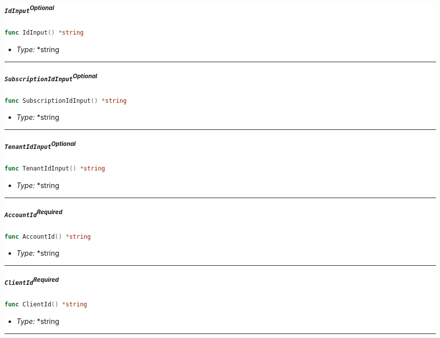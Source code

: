 ##### `IdInput`<sup>Optional</sup> <a name="IdInput" id="@cdktf/provider-spotinst.credentialsAzure.CredentialsAzure.property.idInput"></a>

```go
func IdInput() *string
```

- *Type:* *string

---

##### `SubscriptionIdInput`<sup>Optional</sup> <a name="SubscriptionIdInput" id="@cdktf/provider-spotinst.credentialsAzure.CredentialsAzure.property.subscriptionIdInput"></a>

```go
func SubscriptionIdInput() *string
```

- *Type:* *string

---

##### `TenantIdInput`<sup>Optional</sup> <a name="TenantIdInput" id="@cdktf/provider-spotinst.credentialsAzure.CredentialsAzure.property.tenantIdInput"></a>

```go
func TenantIdInput() *string
```

- *Type:* *string

---

##### `AccountId`<sup>Required</sup> <a name="AccountId" id="@cdktf/provider-spotinst.credentialsAzure.CredentialsAzure.property.accountId"></a>

```go
func AccountId() *string
```

- *Type:* *string

---

##### `ClientId`<sup>Required</sup> <a name="ClientId" id="@cdktf/provider-spotinst.credentialsAzure.CredentialsAzure.property.clientId"></a>

```go
func ClientId() *string
```

- *Type:* *string

---
